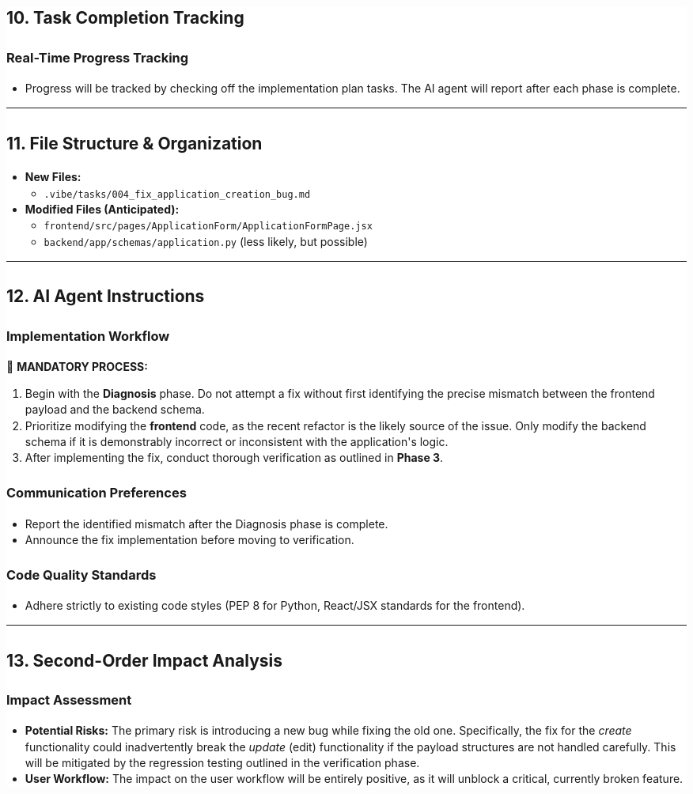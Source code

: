 
## 10. Task Completion Tracking

### Real-Time Progress Tracking
- Progress will be tracked by checking off the implementation plan tasks. The AI agent will report after each phase is complete.

---

## 11. File Structure & Organization

- **New Files:**
    - `.vibe/tasks/004_fix_application_creation_bug.md`
- **Modified Files (Anticipated):**
    - `frontend/src/pages/ApplicationForm/ApplicationFormPage.jsx`
    - `backend/app/schemas/application.py` (less likely, but possible)

---

## 12. AI Agent Instructions

### Implementation Workflow
🎯 **MANDATORY PROCESS:**
1.  Begin with the **Diagnosis** phase. Do not attempt a fix without first identifying the precise mismatch between the frontend payload and the backend schema.
2.  Prioritize modifying the **frontend** code, as the recent refactor is the likely source of the issue. Only modify the backend schema if it is demonstrably incorrect or inconsistent with the application's logic.
3.  After implementing the fix, conduct thorough verification as outlined in **Phase 3**.

### Communication Preferences
- Report the identified mismatch after the Diagnosis phase is complete.
- Announce the fix implementation before moving to verification.

### Code Quality Standards
- Adhere strictly to existing code styles (PEP 8 for Python, React/JSX standards for the frontend).

---

## 13. Second-Order Impact Analysis

### Impact Assessment
- **Potential Risks:** The primary risk is introducing a new bug while fixing the old one. Specifically, the fix for the *create* functionality could inadvertently break the *update* (edit) functionality if the payload structures are not handled carefully. This will be mitigated by the regression testing outlined in the verification phase.
- **User Workflow:** The impact on the user workflow will be entirely positive, as it will unblock a critical, currently broken feature.
